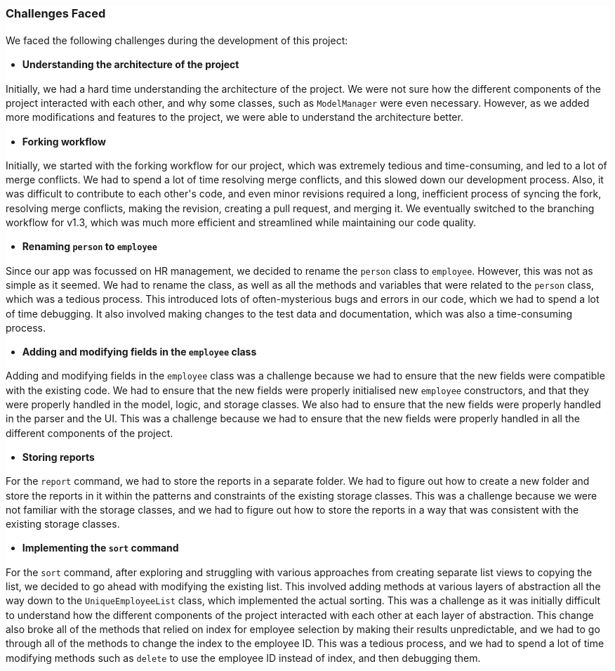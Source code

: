 ### Challenges Faced

We faced the following challenges during the development of this project:

* **Understanding the architecture of the project**

Initially, we had a hard time understanding the architecture of the project. We were not sure how the different components of the project interacted with each other, and why some classes, such as `ModelManager` were even necessary. However, as we added more modifications and features to the project, we were able to understand the architecture better.

* **Forking workflow**

Initially, we started with the forking workflow for our project, which was extremely tedious and time-consuming, and led to a lot of merge conflicts. We had to spend a lot of time resolving merge conflicts, and this slowed down our development process. Also, it was difficult to contribute to each other's code, and even minor revisions required a long, inefficient process of syncing the fork, resolving merge conflicts, making the revision, creating a pull request, and merging it. We eventually switched to the branching workflow for v1.3, which was much more efficient and streamlined while maintaining our code quality.

* **Renaming `person` to `employee`**

Since our app was focussed on HR management, we decided to rename the `person` class to `employee`. However, this was not as simple as it seemed. We had to rename the class, as well as all the methods and variables that were related to the `person` class, which was a tedious process. This introduced lots of often-mysterious bugs and errors in our code, which we had to spend a lot of time debugging. It also involved making changes to the test data and documentation, which was also a time-consuming process.

* **Adding and modifying fields in the `employee` class**

Adding and modifying fields in the `employee` class was a challenge because we had to ensure that the new fields were compatible with the existing code. We had to ensure that the new fields were properly initialised new `employee` constructors, and that they were properly handled in the model, logic, and storage classes. We also had to ensure that the new fields were properly handled in the parser and the UI. This was a challenge because we had to ensure that the new fields were properly handled in all the different components of the project.

* **Storing reports**

For the `report` command, we had to store the reports in a separate folder. We had to figure out how to create a new folder and store the reports in it within the patterns and constraints of the existing storage classes. This was a challenge because we were not familiar with the storage classes, and we had to figure out how to store the reports in a way that was consistent with the existing storage classes.

* **Implementing the `sort` command**

For the `sort` command, after exploring and struggling with various approaches from creating separate list views to copying the list, we decided to go ahead with modifying the existing list. This involved adding methods at various layers of abstraction all the way down to the `UniqueEmployeeList` class, which implemented the actual sorting. This was a challenge as it was initially difficult to understand how the different components of the project interacted with each other at each layer of abstraction. This change also broke all of the methods that relied on index for employee selection by making their results unpredictable, and we had to go through all of the methods to change the index to the employee ID. This was a tedious process, and we had to spend a lot of time modifying methods such as `delete` to use the employee ID instead of index, and then debugging them.
